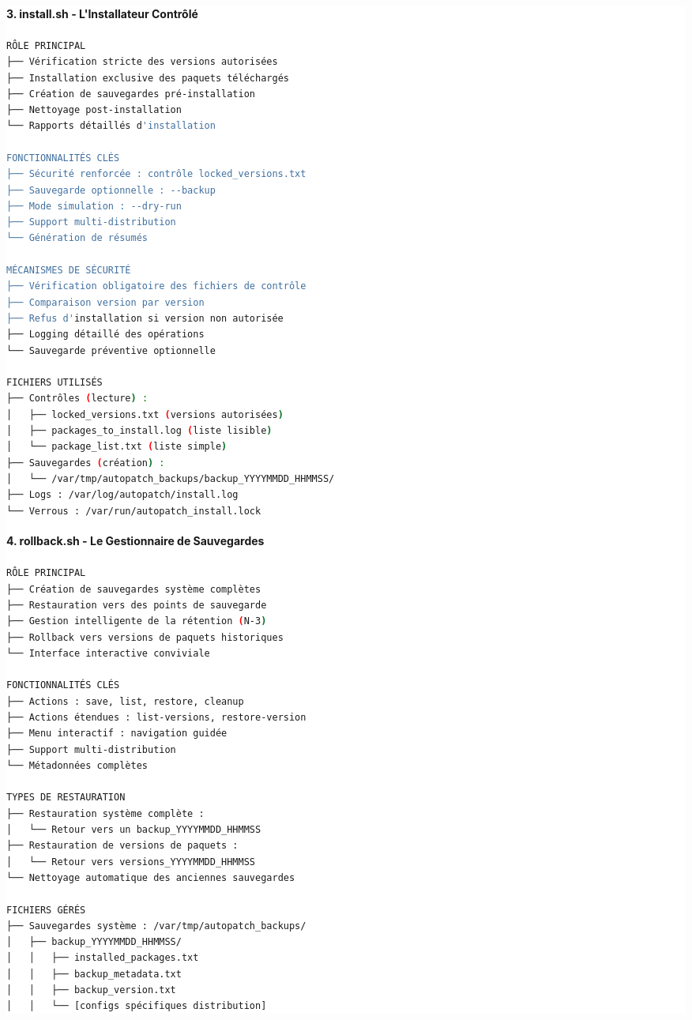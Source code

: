 #### 3. **install.sh** - L'Installateur Contrôlé
```bash
RÔLE PRINCIPAL
├── Vérification stricte des versions autorisées
├── Installation exclusive des paquets téléchargés
├── Création de sauvegardes pré-installation
├── Nettoyage post-installation
└── Rapports détaillés d'installation

FONCTIONNALITÉS CLÉS
├── Sécurité renforcée : contrôle locked_versions.txt
├── Sauvegarde optionnelle : --backup
├── Mode simulation : --dry-run
├── Support multi-distribution
└── Génération de résumés

MÉCANISMES DE SÉCURITÉ
├── Vérification obligatoire des fichiers de contrôle
├── Comparaison version par version
├── Refus d'installation si version non autorisée
├── Logging détaillé des opérations
└── Sauvegarde préventive optionnelle

FICHIERS UTILISÉS
├── Contrôles (lecture) :
│   ├── locked_versions.txt (versions autorisées)
│   ├── packages_to_install.log (liste lisible)
│   └── package_list.txt (liste simple)
├── Sauvegardes (création) :
│   └── /var/tmp/autopatch_backups/backup_YYYYMMDD_HHMMSS/
├── Logs : /var/log/autopatch/install.log
└── Verrous : /var/run/autopatch_install.lock
```

#### 4. **rollback.sh** - Le Gestionnaire de Sauvegardes
```bash
RÔLE PRINCIPAL
├── Création de sauvegardes système complètes
├── Restauration vers des points de sauvegarde
├── Gestion intelligente de la rétention (N-3)
├── Rollback vers versions de paquets historiques
└── Interface interactive conviviale

FONCTIONNALITÉS CLÉS
├── Actions : save, list, restore, cleanup
├── Actions étendues : list-versions, restore-version
├── Menu interactif : navigation guidée
├── Support multi-distribution
└── Métadonnées complètes

TYPES DE RESTAURATION
├── Restauration système complète :
│   └── Retour vers un backup_YYYYMMDD_HHMMSS
├── Restauration de versions de paquets :
│   └── Retour vers versions_YYYYMMDD_HHMMSS
└── Nettoyage automatique des anciennes sauvegardes

FICHIERS GÉRÉS
├── Sauvegardes système : /var/tmp/autopatch_backups/
│   ├── backup_YYYYMMDD_HHMMSS/
│   │   ├── installed_packages.txt
│   │   ├── backup_metadata.txt
│   │   ├── backup_version.txt
│   │   └── [configs spécifiques distribution]
```